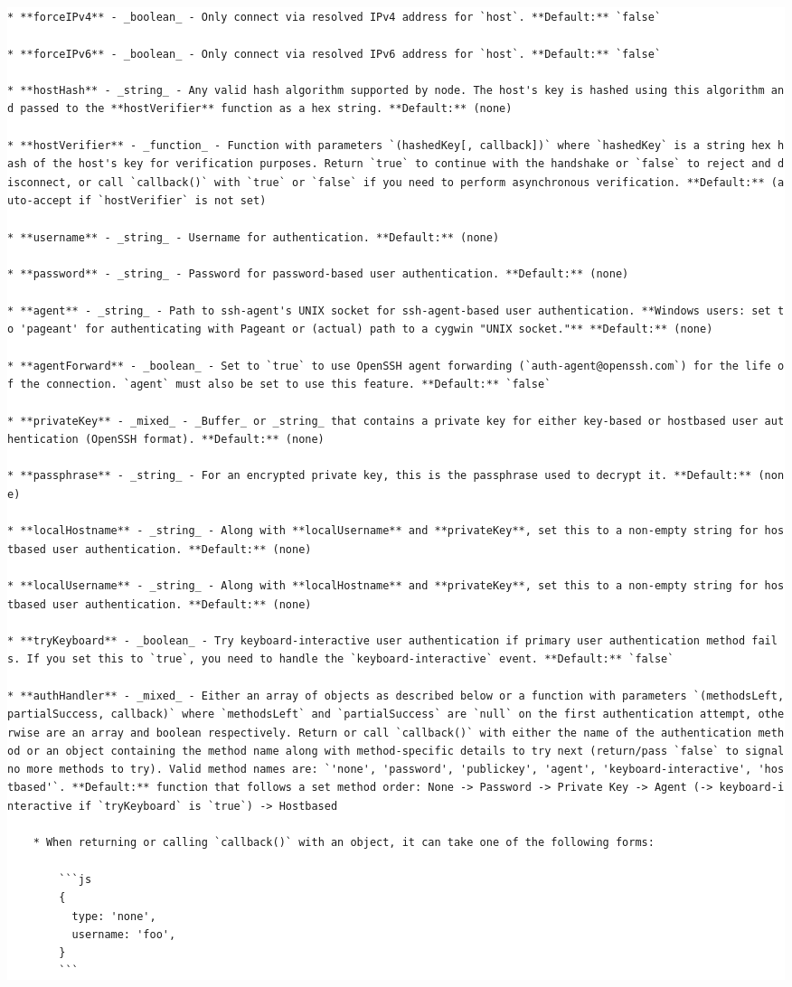     * **forceIPv4** - _boolean_ - Only connect via resolved IPv4 address for `host`. **Default:** `false`

    * **forceIPv6** - _boolean_ - Only connect via resolved IPv6 address for `host`. **Default:** `false`

    * **hostHash** - _string_ - Any valid hash algorithm supported by node. The host's key is hashed using this algorithm and passed to the **hostVerifier** function as a hex string. **Default:** (none)

    * **hostVerifier** - _function_ - Function with parameters `(hashedKey[, callback])` where `hashedKey` is a string hex hash of the host's key for verification purposes. Return `true` to continue with the handshake or `false` to reject and disconnect, or call `callback()` with `true` or `false` if you need to perform asynchronous verification. **Default:** (auto-accept if `hostVerifier` is not set)

    * **username** - _string_ - Username for authentication. **Default:** (none)

    * **password** - _string_ - Password for password-based user authentication. **Default:** (none)

    * **agent** - _string_ - Path to ssh-agent's UNIX socket for ssh-agent-based user authentication. **Windows users: set to 'pageant' for authenticating with Pageant or (actual) path to a cygwin "UNIX socket."** **Default:** (none)

    * **agentForward** - _boolean_ - Set to `true` to use OpenSSH agent forwarding (`auth-agent@openssh.com`) for the life of the connection. `agent` must also be set to use this feature. **Default:** `false`

    * **privateKey** - _mixed_ - _Buffer_ or _string_ that contains a private key for either key-based or hostbased user authentication (OpenSSH format). **Default:** (none)

    * **passphrase** - _string_ - For an encrypted private key, this is the passphrase used to decrypt it. **Default:** (none)

    * **localHostname** - _string_ - Along with **localUsername** and **privateKey**, set this to a non-empty string for hostbased user authentication. **Default:** (none)

    * **localUsername** - _string_ - Along with **localHostname** and **privateKey**, set this to a non-empty string for hostbased user authentication. **Default:** (none)

    * **tryKeyboard** - _boolean_ - Try keyboard-interactive user authentication if primary user authentication method fails. If you set this to `true`, you need to handle the `keyboard-interactive` event. **Default:** `false`

    * **authHandler** - _mixed_ - Either an array of objects as described below or a function with parameters `(methodsLeft, partialSuccess, callback)` where `methodsLeft` and `partialSuccess` are `null` on the first authentication attempt, otherwise are an array and boolean respectively. Return or call `callback()` with either the name of the authentication method or an object containing the method name along with method-specific details to try next (return/pass `false` to signal no more methods to try). Valid method names are: `'none', 'password', 'publickey', 'agent', 'keyboard-interactive', 'hostbased'`. **Default:** function that follows a set method order: None -> Password -> Private Key -> Agent (-> keyboard-interactive if `tryKeyboard` is `true`) -> Hostbased

        * When returning or calling `callback()` with an object, it can take one of the following forms:

            ```js
            {
              type: 'none',
              username: 'foo',
            }
            ```
